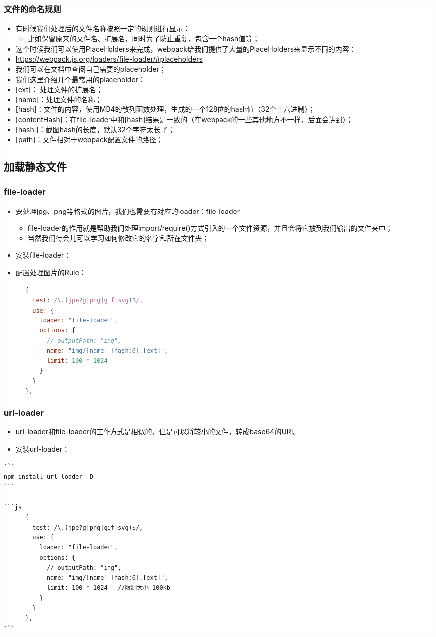 ### 文件的命名规则

- 有时候我们处理后的文件名称按照一定的规则进行显示：
  - 比如保留原来的文件名、扩展名，同时为了防止重复，包含一个hash值等； 
-  这个时候我们可以使用PlaceHolders来完成，webpack给我们提供了大量的PlaceHolders来显示不同的内容：
  - https://webpack.js.org/loaders/file-loader/#placeholders
  -  我们可以在文档中查阅自己需要的placeholder；
-  我们这里介绍几个最常用的placeholder：
  - [ext]： 处理文件的扩展名；
  -  [name]：处理文件的名称；
  -  [hash]：文件的内容，使用MD4的散列函数处理，生成的一个128位的hash值（32个十六进制）；
  -  [contentHash]：在file-loader中和[hash]结果是一致的（在webpack的一些其他地方不一样，后面会讲到）；
  -  [hash:<length>]：截图hash的长度，默认32个字符太长了；
  -  [path]：文件相对于webpack配置文件的路径；

## 加载静态文件

### file-loader

- 要处理jpg、png等格式的图片，我们也需要有对应的loader：file-loader
  - file-loader的作用就是帮助我们处理import/require()方式引入的一个文件资源，并且会将它放到我们输出的文件夹中；
  - 当然我们待会儿可以学习如何修改它的名字和所在文件夹；

- 安装file-loader：

-  配置处理图片的Rule：

  ```js
        {
          test: /\.(jpe?g|png|gif|svg)$/,
          use: {
            loader: "file-loader",
            options: {
              // outputPath: "img",
              name: "img/[name]_[hash:6].[ext]",
              limit: 100 * 1024
            }
          }
        },
  ```

  ### url-loader

  - url-loader和file-loader的工作方式是相似的，但是可以将较小的文件，转成base64的URI。

  -  安装url-loader：

    ```
    npm install url-loader -D
    ```

    ```js
          {
            test: /\.(jpe?g|png|gif|svg)$/,
            use: {
              loader: "file-loader",
              options: {
                // outputPath: "img",
                name: "img/[name]_[hash:6].[ext]",
                limit: 100 * 1024	//限制大小 100kb
              }
            }
          },
    ```
